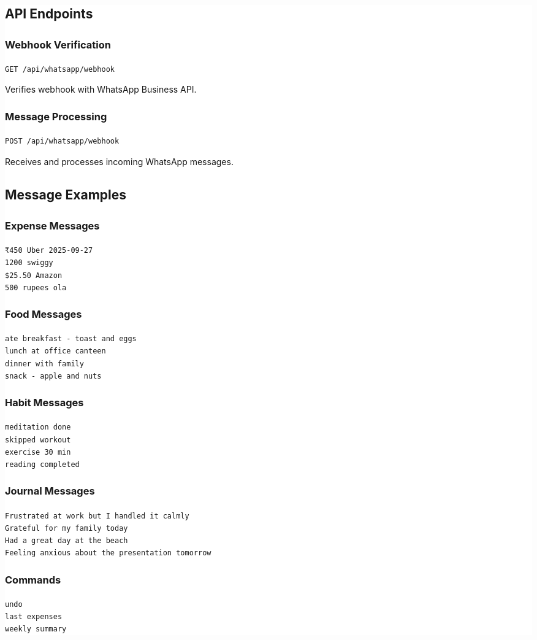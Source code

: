 ## API Endpoints

### Webhook Verification
```
GET /api/whatsapp/webhook
```
Verifies webhook with WhatsApp Business API.

### Message Processing
```
POST /api/whatsapp/webhook
```
Receives and processes incoming WhatsApp messages.

## Message Examples

### Expense Messages
```
₹450 Uber 2025-09-27
1200 swiggy
$25.50 Amazon
500 rupees ola
```

### Food Messages
```
ate breakfast - toast and eggs
lunch at office canteen
dinner with family
snack - apple and nuts
```

### Habit Messages
```
meditation done
skipped workout
exercise 30 min
reading completed
```

### Journal Messages
```
Frustrated at work but I handled it calmly
Grateful for my family today
Had a great day at the beach
Feeling anxious about the presentation tomorrow
```

### Commands
```
undo
last expenses
weekly summary
```
